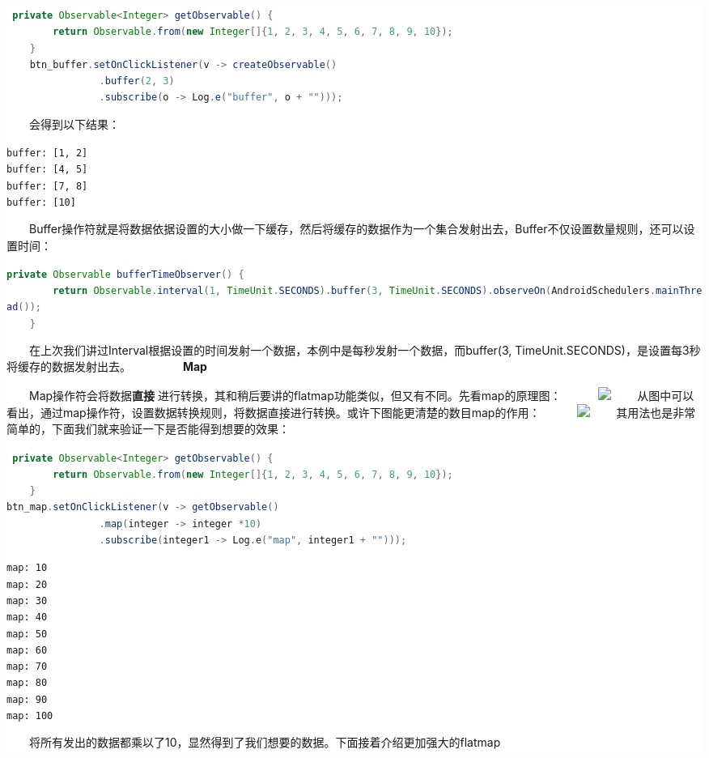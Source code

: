 
```java
 private Observable<Integer> getObservable() {
        return Observable.from(new Integer[]{1, 2, 3, 4, 5, 6, 7, 8, 9, 10});
    }
    btn_buffer.setOnClickListener(v -> createObservable()
                .buffer(2, 3)
                .subscribe(o -> Log.e("buffer", o + "")));
```
　　会得到以下结果：
```
buffer: [1, 2]
buffer: [4, 5]
buffer: [7, 8]
buffer: [10]
```
　　Buffer操作符就是将数据依据设置的大小做一下缓存，然后将缓存的数据作为一个集合发射出去，Buffer不仅设置数量规则，还可以设置时间：
　　

```java
private Observable bufferTimeObserver() {
        return Observable.interval(1, TimeUnit.SECONDS).buffer(3, TimeUnit.SECONDS).observeOn(AndroidSchedulers.mainThread());
    }
```
　　在上次我们讲过Interval根据设置的时间发射一个数据，本例中是每秒发射一个数据，而buffer(3, TimeUnit.SECONDS)，是设置每3秒将缓存的数据发射出去。
　　
　　**Map**

　　Map操作符会将数据**直接** 进行转换，其和稍后要讲的flatmap功能类似，但又有不同。先看map的原理图：
　　　<img src="http://img.blog.csdn.net/20160709110529728" width=400>
　　从图中可以看出，通过map操作符，设置数据转换规则，将数据直接进行转换。或许下图能更清楚的数目map的作用：
　　　<img src="http://img.blog.csdn.net/20160709110711496" width=400>
　　其用法也是非常简单的，下面我们就来验证一下是否能得到想要的效果：

```java
 private Observable<Integer> getObservable() {
        return Observable.from(new Integer[]{1, 2, 3, 4, 5, 6, 7, 8, 9, 10});
    }
btn_map.setOnClickListener(v -> getObservable()
                .map(integer -> integer *10)
                .subscribe(integer1 -> Log.e("map", integer1 + "")));
```

```
map: 10
map: 20
map: 30
map: 40
map: 50
map: 60
map: 70
map: 80
map: 90
map: 100
``` 
　　将所有发出的数据都乘以了10，显然得到了我们想要的数据。下面接着介绍更加强大的flatmap
　　